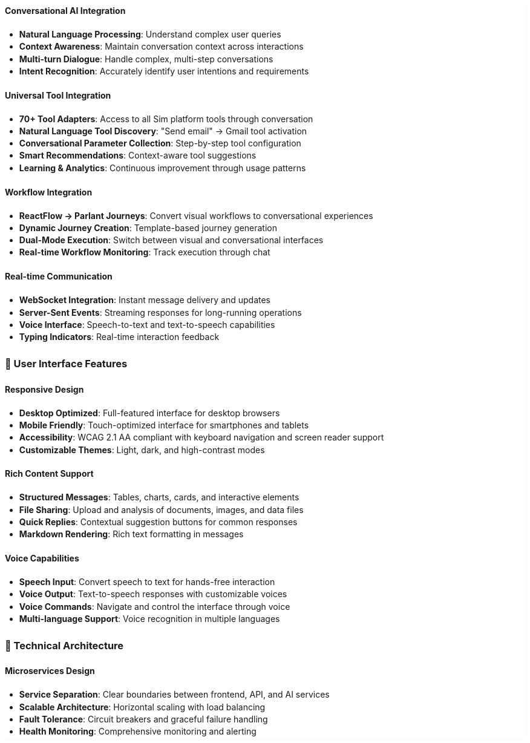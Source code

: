 #### Conversational AI Integration
- **Natural Language Processing**: Understand complex user queries
- **Context Awareness**: Maintain conversation context across interactions
- **Multi-turn Dialogue**: Handle complex, multi-step conversations
- **Intent Recognition**: Accurately identify user intentions and requirements

#### Universal Tool Integration
- **70+ Tool Adapters**: Access to all Sim platform tools through conversation
- **Natural Language Tool Discovery**: "Send email" → Gmail tool activation
- **Conversational Parameter Collection**: Step-by-step tool configuration
- **Smart Recommendations**: Context-aware tool suggestions
- **Learning & Analytics**: Continuous improvement through usage patterns

#### Workflow Integration
- **ReactFlow → Parlant Journeys**: Convert visual workflows to conversational experiences
- **Dynamic Journey Creation**: Template-based journey generation
- **Dual-Mode Execution**: Switch between visual and conversational interfaces
- **Real-time Workflow Monitoring**: Track execution through chat

#### Real-time Communication
- **WebSocket Integration**: Instant message delivery and updates
- **Server-Sent Events**: Streaming responses for long-running operations
- **Voice Interface**: Speech-to-text and text-to-speech capabilities
- **Typing Indicators**: Real-time interaction feedback

### 🎨 User Interface Features

#### Responsive Design
- **Desktop Optimized**: Full-featured interface for desktop browsers
- **Mobile Friendly**: Touch-optimized interface for smartphones and tablets
- **Accessibility**: WCAG 2.1 AA compliant with keyboard navigation and screen reader support
- **Customizable Themes**: Light, dark, and high-contrast modes

#### Rich Content Support
- **Structured Messages**: Tables, charts, cards, and interactive elements
- **File Sharing**: Upload and analysis of documents, images, and data files
- **Quick Replies**: Contextual suggestion buttons for common responses
- **Markdown Rendering**: Rich text formatting in messages

#### Voice Capabilities
- **Speech Input**: Convert speech to text for hands-free interaction
- **Voice Output**: Text-to-speech responses with customizable voices
- **Voice Commands**: Navigate and control the interface through voice
- **Multi-language Support**: Voice recognition in multiple languages

### 🔧 Technical Architecture

#### Microservices Design
- **Service Separation**: Clear boundaries between frontend, API, and AI services
- **Scalable Architecture**: Horizontal scaling with load balancing
- **Fault Tolerance**: Circuit breakers and graceful failure handling
- **Health Monitoring**: Comprehensive monitoring and alerting
